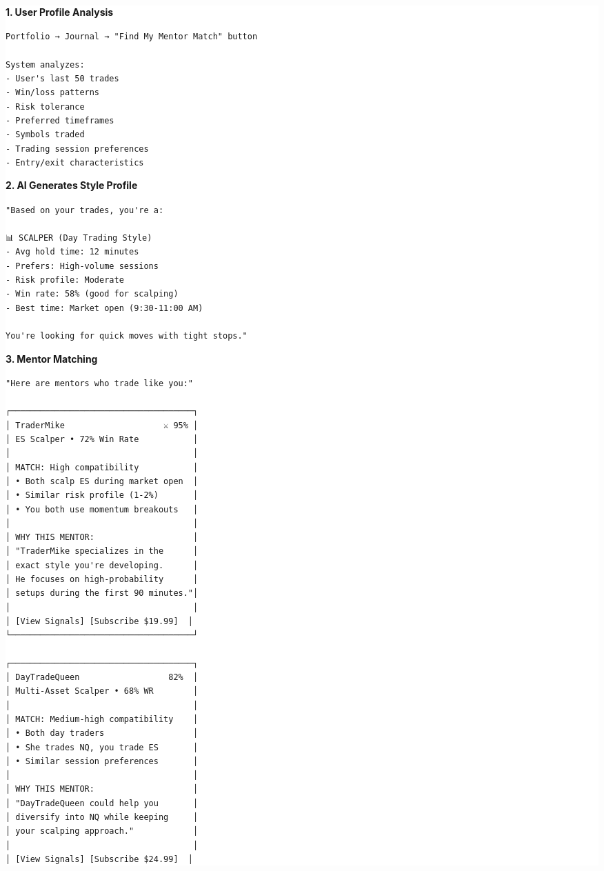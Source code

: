 **1. User Profile Analysis**
```
Portfolio → Journal → "Find My Mentor Match" button

System analyzes:
- User's last 50 trades
- Win/loss patterns
- Risk tolerance
- Preferred timeframes
- Symbols traded
- Trading session preferences
- Entry/exit characteristics
```

**2. AI Generates Style Profile**
```
"Based on your trades, you're a:

📊 SCALPER (Day Trading Style)
- Avg hold time: 12 minutes
- Prefers: High-volume sessions
- Risk profile: Moderate
- Win rate: 58% (good for scalping)
- Best time: Market open (9:30-11:00 AM)

You're looking for quick moves with tight stops."
```

**3. Mentor Matching**
```
"Here are mentors who trade like you:"

┌─────────────────────────────────────┐
│ TraderMike                    ⚔️ 95% │
│ ES Scalper • 72% Win Rate           │
│                                     │
│ MATCH: High compatibility           │
│ • Both scalp ES during market open  │
│ • Similar risk profile (1-2%)       │
│ • You both use momentum breakouts   │
│                                     │
│ WHY THIS MENTOR:                    │
│ "TraderMike specializes in the      │
│ exact style you're developing.      │
│ He focuses on high-probability      │
│ setups during the first 90 minutes."│
│                                     │
│ [View Signals] [Subscribe $19.99]  │
└─────────────────────────────────────┘

┌─────────────────────────────────────┐
│ DayTradeQueen                  82%  │
│ Multi-Asset Scalper • 68% WR        │
│                                     │
│ MATCH: Medium-high compatibility    │
│ • Both day traders                  │
│ • She trades NQ, you trade ES       │
│ • Similar session preferences       │
│                                     │
│ WHY THIS MENTOR:                    │
│ "DayTradeQueen could help you       │
│ diversify into NQ while keeping     │
│ your scalping approach."            │
│                                     │
│ [View Signals] [Subscribe $24.99]  │
```